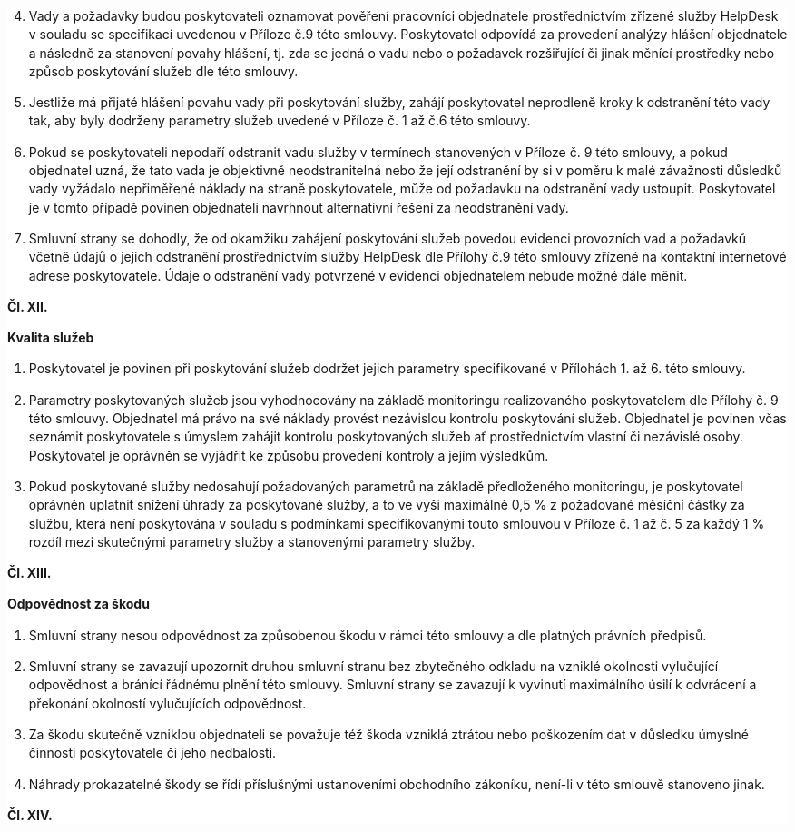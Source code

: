 4. Vady a požadavky budou poskytovateli oznamovat pověření pracovníci objednatele prostřednictvím zřízené služby HelpDesk v souladu se specifikací uvedenou v Příloze č.9 této smlouvy. Poskytovatel odpovídá za provedení analýzy hlášení objednatele a následně za stanovení povahy hlášení, tj. zda se jedná o vadu nebo o požadavek rozšiřující či jinak měnící prostředky nebo způsob poskytování služeb dle této smlouvy. 

5. Jestliže má přijaté hlášení povahu vady při poskytování služby, zahájí poskytovatel neprodleně kroky k odstranění této vady tak, aby byly dodrženy parametry služeb uvedené v Příloze č. 1 až č.6 této smlouvy.

6. Pokud se poskytovateli nepodaří odstranit vadu služby v termínech stanovených v Příloze č. 9 této smlouvy, a pokud objednatel uzná, že tato vada je objektivně neodstranitelná nebo že její odstranění by si v poměru k malé závažnosti důsledků vady vyžádalo nepřiměřené náklady na straně poskytovatele, může od požadavku na odstranění vady ustoupit. Poskytovatel je v tomto případě povinen objednateli navrhnout alternativní řešení za neodstranění vady.

7. Smluvní strany se dohodly, že od okamžiku zahájení poskytování služeb povedou evidenci provozních vad a požadavků včetně údajů o jejich odstranění prostřednictvím služby HelpDesk dle Přílohy č.9 této smlouvy zřízené na kontaktní internetové adrese poskytovatele. Údaje o odstranění vady potvrzené v evidenci objednatelem nebude možné dále měnit.

**Čl. XII.**

**Kvalita služeb**

1. Poskytovatel je povinen při poskytování služeb dodržet jejich parametry specifikované v Přílohách 1. až 6. této smlouvy. 

2. Parametry poskytovaných služeb jsou vyhodnocovány na základě monitoringu realizovaného poskytovatelem dle Přílohy č. 9 této smlouvy. Objednatel má právo na své náklady provést nezávislou kontrolu poskytování služeb. Objednatel je povinen včas seznámit poskytovatele s úmyslem zahájit kontrolu poskytovaných služeb ať prostřednictvím vlastní či nezávislé osoby. Poskytovatel je oprávněn se vyjádřit ke způsobu provedení kontroly a jejím výsledkům. 

3. Pokud poskytované služby nedosahují požadovaných parametrů na základě předloženého monitoringu, je poskytovatel oprávněn uplatnit snížení úhrady za poskytované služby, a to ve výši maximálně 0,5 % z požadované měsíční částky za službu, která není poskytována v souladu s podmínkami specifikovanými touto smlouvou v Příloze č. 1 až č. 5 za každý 1 % rozdíl mezi skutečnými parametry služby a stanovenými parametry služby. 

**Čl. XIII.**

**Odpovědnost za škodu**

1. Smluvní strany nesou odpovědnost za způsobenou škodu v rámci této smlouvy a dle platných právních předpisů.

2. Smluvní strany se zavazují upozornit druhou smluvní stranu bez zbytečného odkladu na vzniklé okolnosti vylučující odpovědnost a bránící řádnému plnění této smlouvy. Smluvní strany se zavazují k vyvinutí maximálního úsilí k odvrácení a překonání okolností vylučujících odpovědnost.

3. Za škodu skutečně vzniklou objednateli se považuje též škoda vzniklá ztrátou nebo poškozením dat v důsledku úmyslné činnosti poskytovatele či jeho nedbalosti. 

4. Náhrady prokazatelné škody se řídí příslušnými ustanoveními obchodního zákoníku, není-li v této smlouvě stanoveno jinak. 

**Čl. XIV.**

